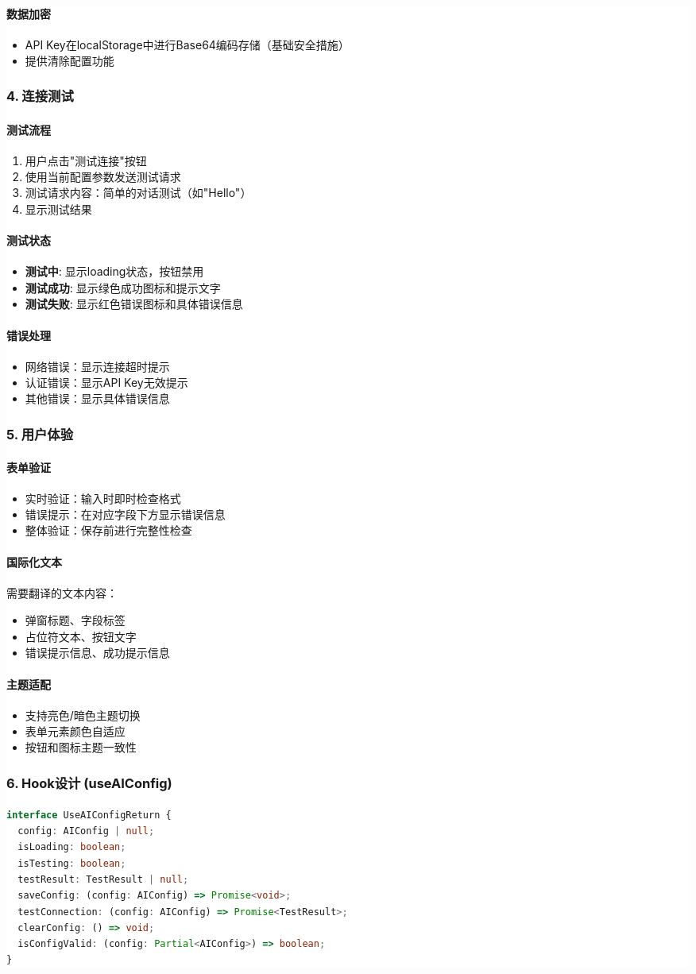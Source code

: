 #### 数据加密
- API Key在localStorage中进行Base64编码存储（基础安全措施）
- 提供清除配置功能

### 4. 连接测试

#### 测试流程
1. 用户点击"测试连接"按钮
2. 使用当前配置参数发送测试请求
3. 测试请求内容：简单的对话测试（如"Hello"）
4. 显示测试结果

#### 测试状态
- **测试中**: 显示loading状态，按钮禁用
- **测试成功**: 显示绿色成功图标和提示文字
- **测试失败**: 显示红色错误图标和具体错误信息

#### 错误处理
- 网络错误：显示连接超时提示
- 认证错误：显示API Key无效提示
- 其他错误：显示具体错误信息

### 5. 用户体验

#### 表单验证
- 实时验证：输入时即时检查格式
- 错误提示：在对应字段下方显示错误信息
- 整体验证：保存前进行完整性检查

#### 国际化文本
需要翻译的文本内容：
- 弹窗标题、字段标签
- 占位符文本、按钮文字
- 错误提示信息、成功提示信息

#### 主题适配
- 支持亮色/暗色主题切换
- 表单元素颜色自适应
- 按钮和图标主题一致性

### 6. Hook设计 (useAIConfig)

```typescript
interface UseAIConfigReturn {
  config: AIConfig | null;
  isLoading: boolean;
  isTesting: boolean;
  testResult: TestResult | null;
  saveConfig: (config: AIConfig) => Promise<void>;
  testConnection: (config: AIConfig) => Promise<TestResult>;
  clearConfig: () => void;
  isConfigValid: (config: Partial<AIConfig>) => boolean;
}
```
